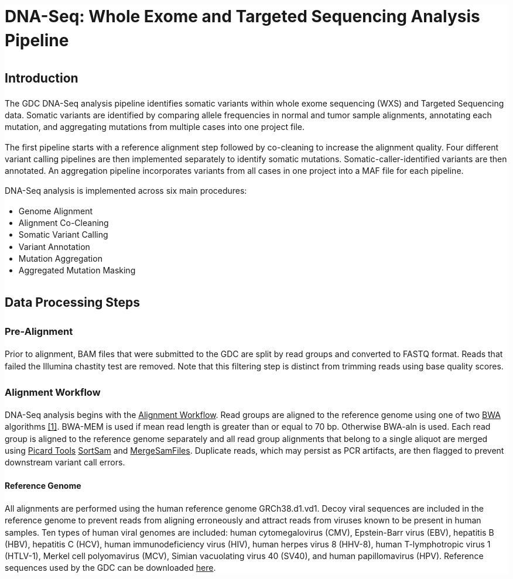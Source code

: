# DNA-Seq: Whole Exome and Targeted Sequencing Analysis Pipeline

## Introduction

The GDC DNA-Seq analysis pipeline identifies somatic variants within whole exome sequencing (WXS) and Targeted Sequencing data. Somatic variants are identified by comparing allele frequencies in normal and tumor sample alignments, annotating each mutation, and aggregating mutations from multiple cases into one project file.

The first pipeline starts with a reference alignment step followed by co-cleaning to increase the alignment quality. Four different variant calling pipelines are then implemented separately to identify somatic mutations. Somatic-caller-identified variants are then annotated. An aggregation pipeline incorporates variants from all cases in one project into a MAF file for each pipeline.


DNA-Seq analysis is implemented across six main procedures:

- Genome Alignment
- Alignment Co-Cleaning
- Somatic Variant Calling
- Variant Annotation
- Mutation Aggregation
- Aggregated Mutation Masking

## Data Processing Steps

### Pre-Alignment
Prior to alignment, BAM files that were submitted to the GDC are split by read groups and converted to FASTQ format. Reads that failed the Illumina chastity test are removed. Note that this filtering step is distinct from trimming reads using base quality scores.


### Alignment Workflow
DNA-Seq analysis begins with the [Alignment Workflow](/Data_Dictionary/viewer/#?view=table-definition-view&id=alignment_workflow). Read groups are aligned to the reference genome using one of two [BWA](http://bio-bwa.sourceforge.net) algorithms [[1]](http://www.ncbi.nlm.nih.gov/pubmed/19451168). BWA-MEM is used if mean read length is greater than or equal to 70 bp. Otherwise BWA-aln is used.
Each read group is aligned to the reference genome separately and all read group alignments that belong to a single aliquot are merged using [Picard Tools](http://broadinstitute.github.io/picard) [SortSam](https://broadinstitute.github.io/picard/command-line-overview.html#SortSam) and [MergeSamFiles](https://broadinstitute.github.io/picard/command-line-overview.html#MergeSamFiles). Duplicate reads, which may persist as PCR artifacts, are then flagged to prevent downstream variant call errors.


#### Reference Genome

All alignments are performed using the human reference genome GRCh38.d1.vd1. Decoy viral sequences are included in the reference genome to prevent reads from aligning erroneously and attract reads from viruses known to be present in human samples. Ten types of human viral genomes are included: human cytomegalovirus (CMV), Epstein-Barr virus (EBV), hepatitis B (HBV), hepatitis C (HCV), human immunodeficiency virus (HIV), human herpes virus 8 (HHV-8), human T-lymphotropic virus 1 (HTLV-1), Merkel cell polyomavirus (MCV), Simian vacuolating virus 40 (SV40), and human papillomavirus (HPV). Reference sequences used by the GDC can be downloaded [here](https://gdc.cancer.gov/download-gdc-reference-files).
